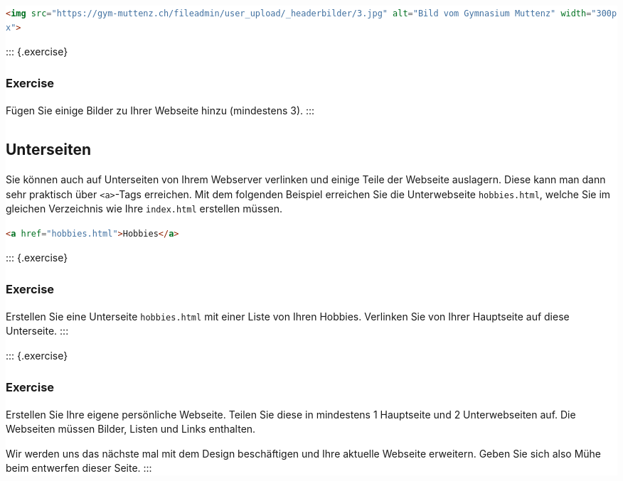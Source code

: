
```html
<img src="https://gym-muttenz.ch/fileadmin/user_upload/_headerbilder/3.jpg" alt="Bild vom Gymnasium Muttenz" width="300px">
```

::: {.exercise}
### Exercise

Fügen Sie einige Bilder zu Ihrer Webseite hinzu (mindestens 3).
:::

## Unterseiten

Sie können auch auf Unterseiten von Ihrem Webserver verlinken und einige Teile
der Webseite auslagern. Diese kann man dann sehr praktisch über `<a>`-Tags
erreichen. Mit dem folgenden Beispiel erreichen Sie die Unterwebseite
`hobbies.html`, welche Sie im gleichen Verzeichnis wie Ihre `index.html`
erstellen müssen.

```html
<a href="hobbies.html">Hobbies</a>
```

::: {.exercise}
### Exercise

Erstellen Sie eine Unterseite `hobbies.html` mit einer Liste von Ihren Hobbies.
Verlinken Sie von Ihrer Hauptseite auf diese Unterseite.
:::


::: {.exercise}
### Exercise

Erstellen Sie Ihre eigene persönliche Webseite. Teilen Sie diese in mindestens
1 Hauptseite und 2 Unterwebseiten auf. Die Webseiten müssen Bilder, Listen und
Links enthalten.

Wir werden uns das nächste mal mit dem Design beschäftigen und Ihre aktuelle
Webseite erweitern. Geben Sie sich also Mühe beim entwerfen dieser Seite.
:::
